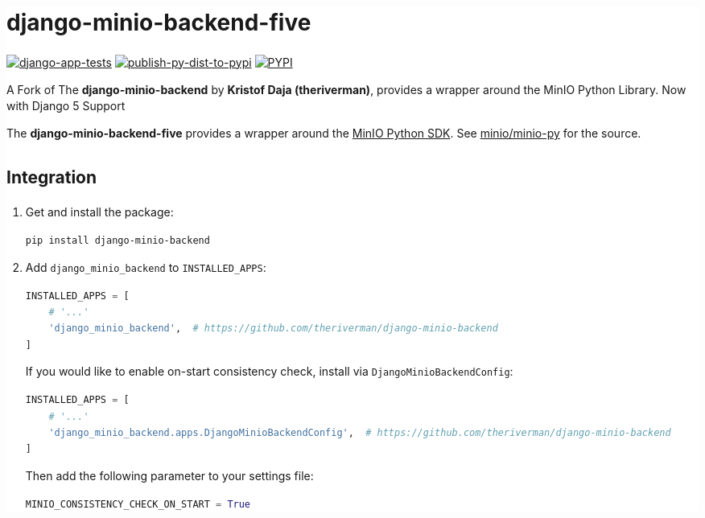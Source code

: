 # django-minio-backend-five

[![django-app-tests](https://github.com/theriverman/django-minio-backend/actions/workflows/django-tests.yml/badge.svg)](https://github.com/theriverman/django-minio-backend/actions/workflows/django-tests.yml)
[![publish-py-dist-to-pypi](https://github.com/theriverman/django-minio-backend/actions/workflows/publish-to-pypi.yml/badge.svg)](https://github.com/theriverman/django-minio-backend/actions/workflows/publish-to-pypi.yml)
[![PYPI](https://img.shields.io/pypi/v/django-minio-backend.svg)](https://pypi.python.org/pypi/django-minio-backend-five)

A Fork of The **django-minio-backend** by **Kristof Daja (theriverman)**, provides a wrapper around the MinIO Python Library. Now with Django 5 Support

The **django-minio-backend-five** provides a wrapper around the
[MinIO Python SDK](https://docs.min.io/docs/python-client-quickstart-guide.html).
See [minio/minio-py](https://github.com/minio/minio-py) for the source.

## Integration

1. Get and install the package:

    ```bash
    pip install django-minio-backend
    ```

2. Add `django_minio_backend` to `INSTALLED_APPS`:

    ```python
    INSTALLED_APPS = [
        # '...'
        'django_minio_backend',  # https://github.com/theriverman/django-minio-backend
    ]
    ```

    If you would like to enable on-start consistency check, install via `DjangoMinioBackendConfig`:

    ```python
    INSTALLED_APPS = [
        # '...'
        'django_minio_backend.apps.DjangoMinioBackendConfig',  # https://github.com/theriverman/django-minio-backend
    ]
    ```

    Then add the following parameter to your settings file:

    ```python
    MINIO_CONSISTENCY_CHECK_ON_START = True
    ```
